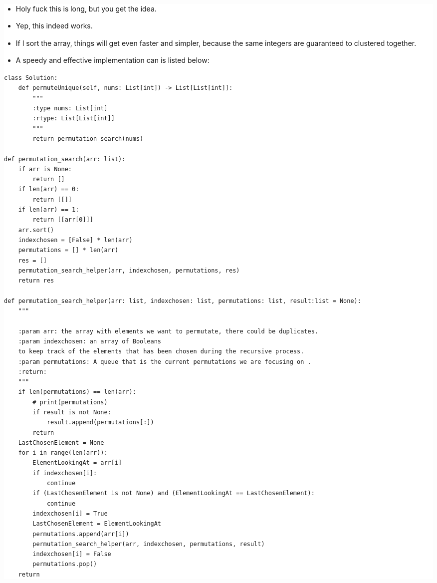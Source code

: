 - Holy fuck this is long, but you get the idea.
- Yep, this indeed works. 
- If I sort the array, things will get even faster and simpler, because the 
same integers are guaranteed to clustered together.

- A speedy and effective implementation can is listed below: 
```
class Solution:
    def permuteUnique(self, nums: List[int]) -> List[List[int]]:
        """
        :type nums: List[int]
        :rtype: List[List[int]]
        """
        return permutation_search(nums)
    
def permutation_search(arr: list):
    if arr is None: 
        return []
    if len(arr) == 0:
        return [[]]
    if len(arr) == 1: 
        return [[arr[0]]]
    arr.sort()
    indexchosen = [False] * len(arr)
    permutations = [] * len(arr)
    res = []
    permutation_search_helper(arr, indexchosen, permutations, res)
    return res

def permutation_search_helper(arr: list, indexchosen: list, permutations: list, result:list = None):
    """

    :param arr: the array with elements we want to permutate, there could be duplicates.
    :param indexchosen: an array of Booleans
    to keep track of the elements that has been chosen during the recursive process.
    :param permutations: A queue that is the current permutations we are focusing on .
    :return:
    """
    if len(permutations) == len(arr):
        # print(permutations)
        if result is not None:
            result.append(permutations[:])
        return
    LastChosenElement = None
    for i in range(len(arr)):
        ElementLookingAt = arr[i]
        if indexchosen[i]:
            continue
        if (LastChosenElement is not None) and (ElementLookingAt == LastChosenElement):
            continue
        indexchosen[i] = True
        LastChosenElement = ElementLookingAt
        permutations.append(arr[i])
        permutation_search_helper(arr, indexchosen, permutations, result)
        indexchosen[i] = False
        permutations.pop()
    return
```
